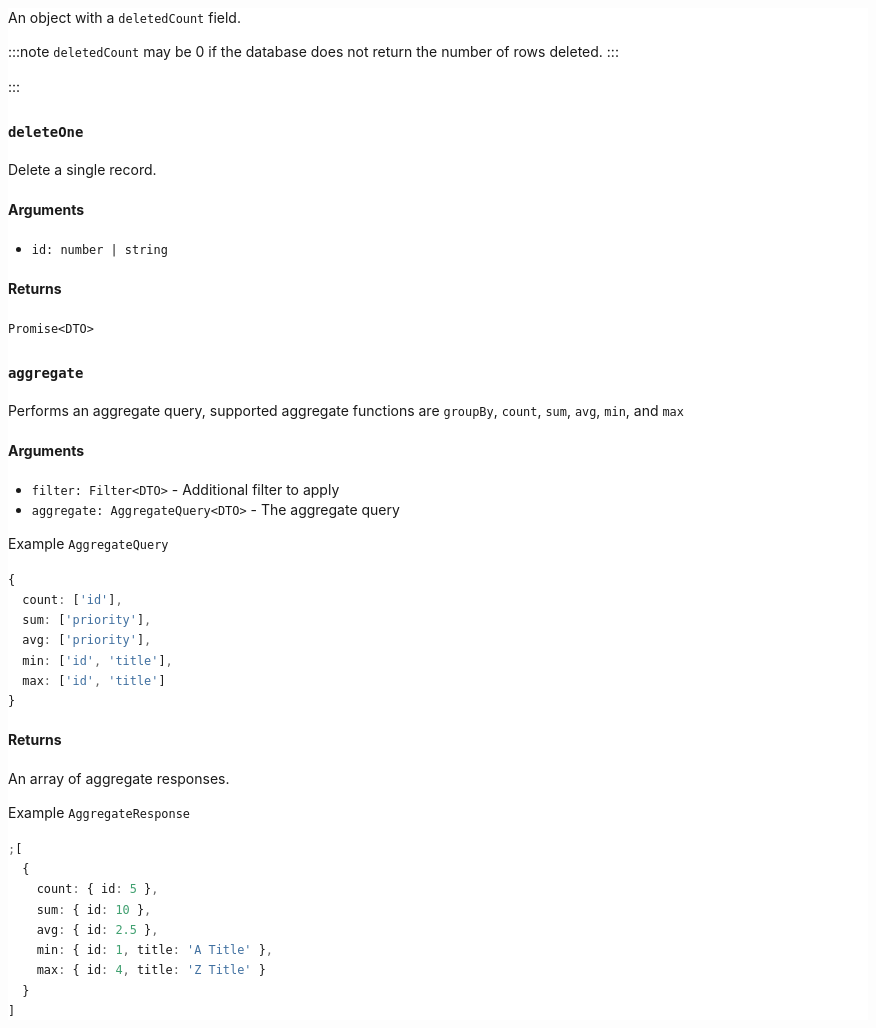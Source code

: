 An object with a `deletedCount` field.

:::note
`deletedCount` may be 0 if the database does not return the number of rows deleted.
:::

:::

### `deleteOne`

Delete a single record.

#### Arguments

- `id: number | string`

#### Returns

`Promise<DTO>`

### `aggregate`

Performs an aggregate query, supported aggregate functions are `groupBy`, `count`, `sum`, `avg`, `min`, and `max`

#### Arguments

- `filter: Filter<DTO>` - Additional filter to apply
- `aggregate: AggregateQuery<DTO>` - The aggregate query

Example `AggregateQuery`

```ts
{
  count: ['id'],
  sum: ['priority'],
  avg: ['priority'],
  min: ['id', 'title'],
  max: ['id', 'title']
}
```

#### Returns

An array of aggregate responses.

Example `AggregateResponse`

```ts
;[
  {
    count: { id: 5 },
    sum: { id: 10 },
    avg: { id: 2.5 },
    min: { id: 1, title: 'A Title' },
    max: { id: 4, title: 'Z Title' }
  }
]
```
